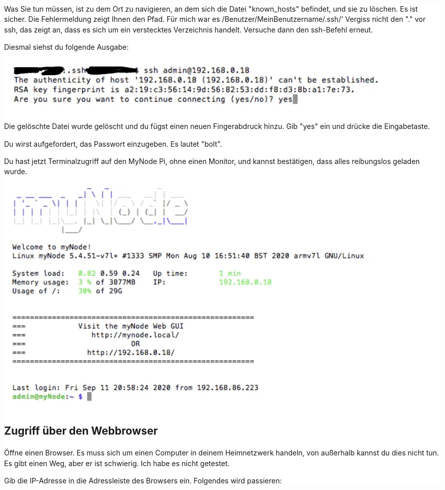 Was Sie tun müssen, ist zu dem Ort zu navigieren, an dem sich die Datei "known_hosts" befindet, und sie zu löschen. Es ist sicher. Die Fehlermeldung zeigt Ihnen den Pfad. Für mich war es /Benutzer/MeinBenutzername/.ssh/'
Vergiss nicht den "." vor ssh, das zeigt an, dass es sich um ein verstecktes Verzeichnis handelt.
Versuche dann den ssh-Befehl erneut.

Diesmal siehst du folgende Ausgabe:

![image](assets/18.webp)

Die gelöschte Datei wurde gelöscht und du fügst einen neuen Fingerabdruck hinzu. Gib "yes" ein und drücke die Eingabetaste.

Du wirst aufgefordert, das Passwort einzugeben. Es lautet "bolt".

Du hast jetzt Terminalzugriff auf den MyNode Pi, ohne einen Monitor, und kannst bestätigen, dass alles reibungslos geladen wurde.

![image](assets/19.webp)

## Zugriff über den Webbrowser

Öffne einen Browser. Es muss sich um einen Computer in deinem Heimnetzwerk handeln, von außerhalb kannst du dies nicht tun. Es gibt einen Weg, aber er ist schwierig. Ich habe es nicht getestet.

Gib die IP-Adresse in die Adressleiste des Browsers ein. Folgendes wird passieren:
